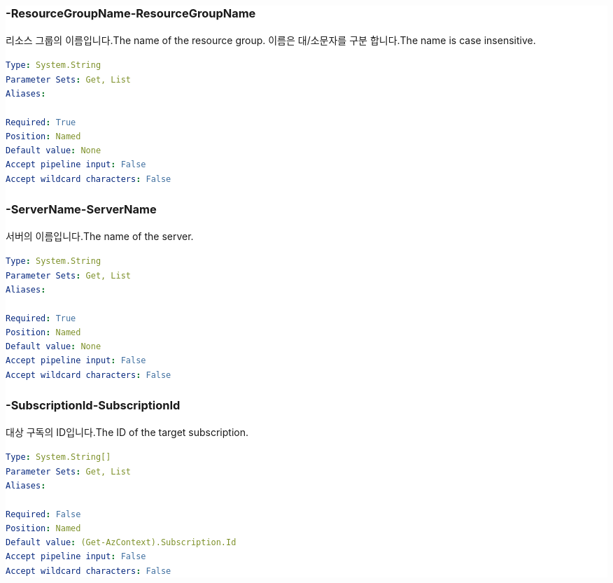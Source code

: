 ### <span data-ttu-id="9a241-124">-ResourceGroupName</span><span class="sxs-lookup"><span data-stu-id="9a241-124">-ResourceGroupName</span></span>
<span data-ttu-id="9a241-125">리소스 그룹의 이름입니다.</span><span class="sxs-lookup"><span data-stu-id="9a241-125">The name of the resource group.</span></span>
<span data-ttu-id="9a241-126">이름은 대/소문자를 구분 합니다.</span><span class="sxs-lookup"><span data-stu-id="9a241-126">The name is case insensitive.</span></span>

```yaml
Type: System.String
Parameter Sets: Get, List
Aliases:

Required: True
Position: Named
Default value: None
Accept pipeline input: False
Accept wildcard characters: False
```

### <span data-ttu-id="9a241-127">-ServerName</span><span class="sxs-lookup"><span data-stu-id="9a241-127">-ServerName</span></span>
<span data-ttu-id="9a241-128">서버의 이름입니다.</span><span class="sxs-lookup"><span data-stu-id="9a241-128">The name of the server.</span></span>

```yaml
Type: System.String
Parameter Sets: Get, List
Aliases:

Required: True
Position: Named
Default value: None
Accept pipeline input: False
Accept wildcard characters: False
```

### <span data-ttu-id="9a241-129">-SubscriptionId</span><span class="sxs-lookup"><span data-stu-id="9a241-129">-SubscriptionId</span></span>
<span data-ttu-id="9a241-130">대상 구독의 ID입니다.</span><span class="sxs-lookup"><span data-stu-id="9a241-130">The ID of the target subscription.</span></span>

```yaml
Type: System.String[]
Parameter Sets: Get, List
Aliases:

Required: False
Position: Named
Default value: (Get-AzContext).Subscription.Id
Accept pipeline input: False
Accept wildcard characters: False
```
